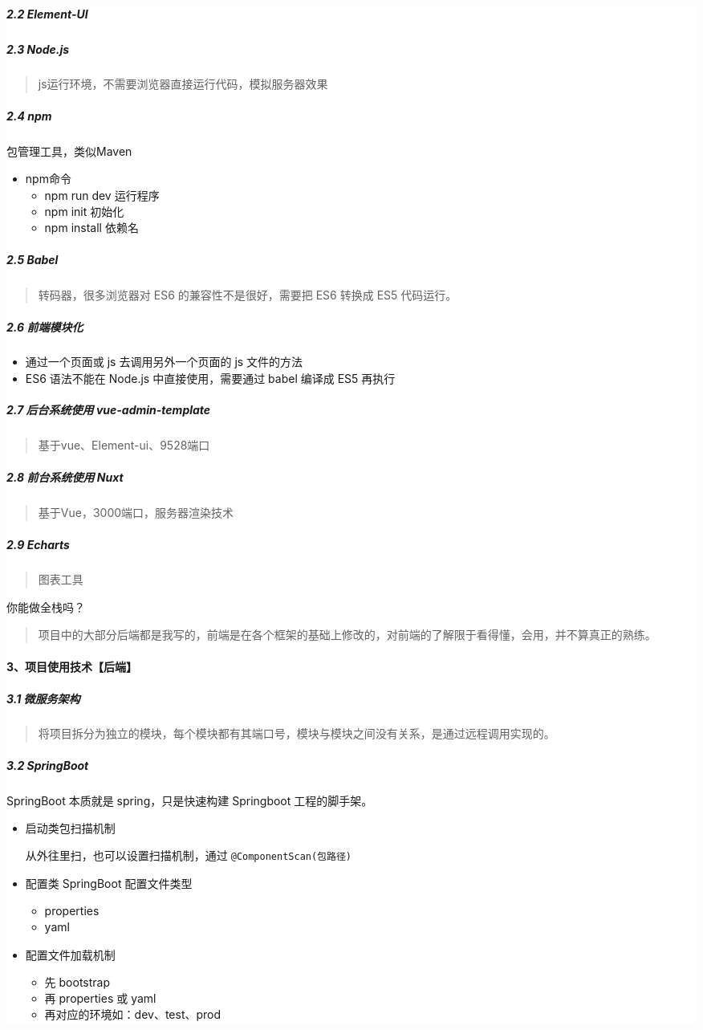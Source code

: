 ##### 2.2 Element-UI

##### 2.3 Node.js

> js运行环境，不需要浏览器直接运行代码，模拟服务器效果

##### 2.4 npm

包管理工具，类似Maven

- npm命令
    - npm run dev 运行程序
    - npm init 初始化
    - npm install 依赖名

##### 2.5 Babel

> 转码器，很多浏览器对 ES6 的兼容性不是很好，需要把 ES6 转换成 ES5 代码运行。

##### 2.6 前端模块化

- 通过一个页面或 js 去调用另外一个页面的 js 文件的方法
- ES6 语法不能在 Node.js 中直接使用，需要通过 babel 编译成 ES5 再执行

##### 2.7 后台系统使用 vue-admin-template

> 基于vue、Element-ui、9528端口

##### 2.8 前台系统使用 Nuxt

> 基于Vue，3000端口，服务器渲染技术

##### 2.9 Echarts

> 图表工具

你能做全栈吗？

> 项目中的大部分后端都是我写的，前端是在各个框架的基础上修改的，对前端的了解限于看得懂，会用，并不算真正的熟练。

#### 3、项目使用技术【后端】

##### 3.1 微服务架构

> 将项目拆分为独立的模块，每个模块都有其端口号，模块与模块之间没有关系，是通过远程调用实现的。

##### 3.2 SpringBoot

SpringBoot 本质就是 spring，只是快速构建 Springboot 工程的脚手架。

- 启动类包扫描机制

  从外往里扫，也可以设置扫描机制，通过 `@ComponentScan(包路径)`

- 配置类 SpringBoot 配置文件类型
    - properties
    - yaml
- 配置文件加载机制
    - 先 bootstrap
    - 再 properties 或 yaml
    - 再对应的环境如：dev、test、prod

